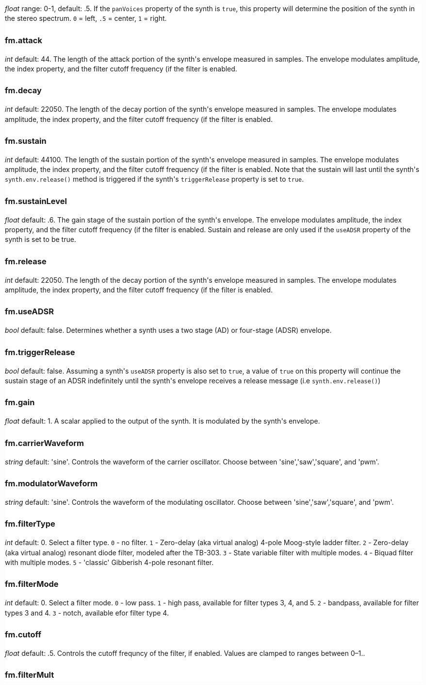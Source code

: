 *float* range: 0-1, default: .5. If the `panVoices` property of the synth is `true`, this property will determine the position of the synth in the stereo spectrum. `0` = left, `.5` = center, `1` = right. 
### fm.attack ###
*int* default: 44. The length of the attack portion of the synth's envelope measured in samples. The envelope modulates amplitude, the index property, and the filter cutoff frequency (if the filter is enabled. 
### fm.decay ###
*int* default: 22050. The length of the decay portion of the synth's envelope measured in samples. The envelope modulates amplitude, the index property, and the filter cutoff frequency (if the filter is enabled.
### fm.sustain ###
*int* default: 44100. The length of the sustain portion of the synth's envelope measured in samples. The envelope modulates amplitude, the index property, and the filter cutoff frequency (if the filter is enabled. Note that the sustain will last until the synth's `synth.env.release()` method is triggered if the synth's `triggerRelease` property is set to `true`.
### fm.sustainLevel ###
*float* default: .6. The gain stage of the sustain portion of the synth's envelope. The envelope modulates amplitude, the index property, and the filter cutoff frequency (if the filter is enabled. Sustain and release are only used if the `useADSR` property of the synth is set to be true.
### fm.release ###
*int* default: 22050. The length of the decay portion of the synth's envelope measured in samples. The envelope modulates amplitude, the index property, and the filter cutoff frequency (if the filter is enabled.
### fm.useADSR ###
*bool* default: false. Determines whether a synth uses a two stage (AD) or four-stage (ADSR) envelope.
### fm.triggerRelease ###
*bool* default: false. Assuming a synth's `useADSR` property is also set to `true`, a value of `true` on this property will continue the sustain stage of an ADSR indefinitely until the synth's envelope receives a release  message (i.e `synth.env.release()`)
### fm.gain ###
*float* default: 1. A scalar applied to the output of the synth. It is modulated by the synth's envelope.
### fm.carrierWaveform ###
*string* default: 'sine'. Controls the waveform of the carrier oscillator. Choose between 'sine','saw','square', and 'pwm'.
### fm.modulatorWaveform ###
*string* default: 'sine'. Controls the waveform of the modulating oscillator. Choose between 'sine','saw','square', and 'pwm'.
### fm.filterType ###
*int* default: 0. Select a filter type. `0` - no filter.  `1` - Zero-delay (aka virtual analog) 4-pole Moog-style ladder filter. `2` - Zero-delay (aka virtual analog) resonant diode filter, modeled after the TB-303. `3` - State variable filter with multiple modes. `4` - Biquad filter with multiple modes. `5` - 'classic' Gibberish 4-pole resonant filter.
### fm.filterMode ###
*int* default: 0. Select a filter mode. `0` - low pass. `1` - high pass, available for filter types 3, 4, and 5. `2` -
bandpass, available for filter types 3 and 4. `3` - notch, available efor filter type 4.
### fm.cutoff ###
*float* default: .5. Controls the cutoff frequncy of the filter, if enabled. Values are clamped to ranges between 0–1..
### fm.filterMult ###